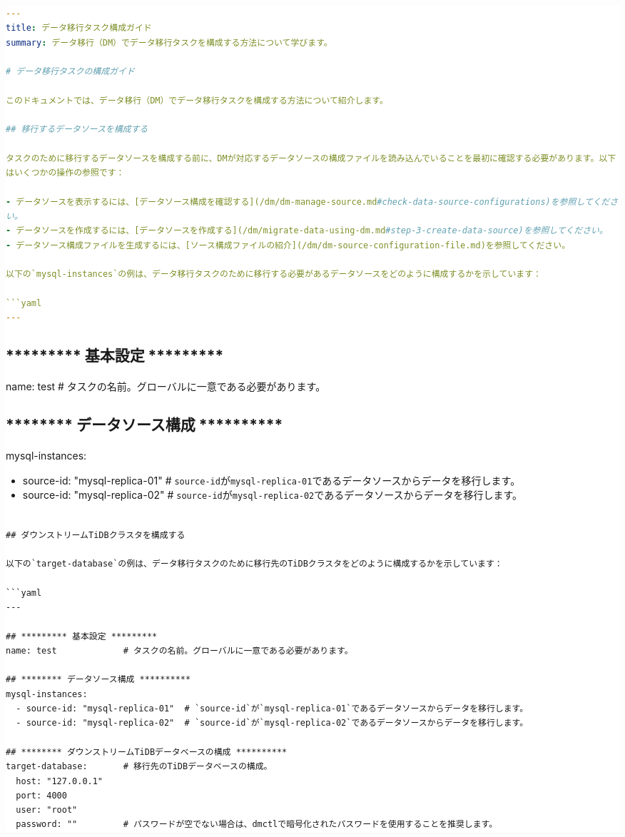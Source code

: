 ```yaml
---
title: データ移行タスク構成ガイド
summary: データ移行（DM）でデータ移行タスクを構成する方法について学びます。

# データ移行タスクの構成ガイド

このドキュメントでは、データ移行（DM）でデータ移行タスクを構成する方法について紹介します。

## 移行するデータソースを構成する

タスクのために移行するデータソースを構成する前に、DMが対応するデータソースの構成ファイルを読み込んでいることを最初に確認する必要があります。以下はいくつかの操作の参照です：

- データソースを表示するには、[データソース構成を確認する](/dm/dm-manage-source.md#check-data-source-configurations)を参照してください。
- データソースを作成するには、[データソースを作成する](/dm/migrate-data-using-dm.md#step-3-create-data-source)を参照してください。
- データソース構成ファイルを生成するには、[ソース構成ファイルの紹介](/dm/dm-source-configuration-file.md)を参照してください。

以下の`mysql-instances`の例は、データ移行タスクのために移行する必要があるデータソースをどのように構成するかを示しています：

```yaml
---
```


## ********* 基本設定 *********
name: test             # タスクの名前。グローバルに一意である必要があります。

## ******** データソース構成 **********
mysql-instances:
  - source-id: "mysql-replica-01"  # `source-id`が`mysql-replica-01`であるデータソースからデータを移行します。
  - source-id: "mysql-replica-02"  # `source-id`が`mysql-replica-02`であるデータソースからデータを移行します。
```

## ダウンストリームTiDBクラスタを構成する

以下の`target-database`の例は、データ移行タスクのために移行先のTiDBクラスタをどのように構成するかを示しています：

```yaml
---

## ********* 基本設定 *********
name: test             # タスクの名前。グローバルに一意である必要があります。

## ******** データソース構成 **********
mysql-instances:
  - source-id: "mysql-replica-01"  # `source-id`が`mysql-replica-01`であるデータソースからデータを移行します。
  - source-id: "mysql-replica-02"  # `source-id`が`mysql-replica-02`であるデータソースからデータを移行します。

## ******** ダウンストリームTiDBデータベースの構成 **********
target-database:       # 移行先のTiDBデータベースの構成。
  host: "127.0.0.1"
  port: 4000
  user: "root"
  password: ""         # パスワードが空でない場合は、dmctlで暗号化されたパスワードを使用することを推奨します。
```
